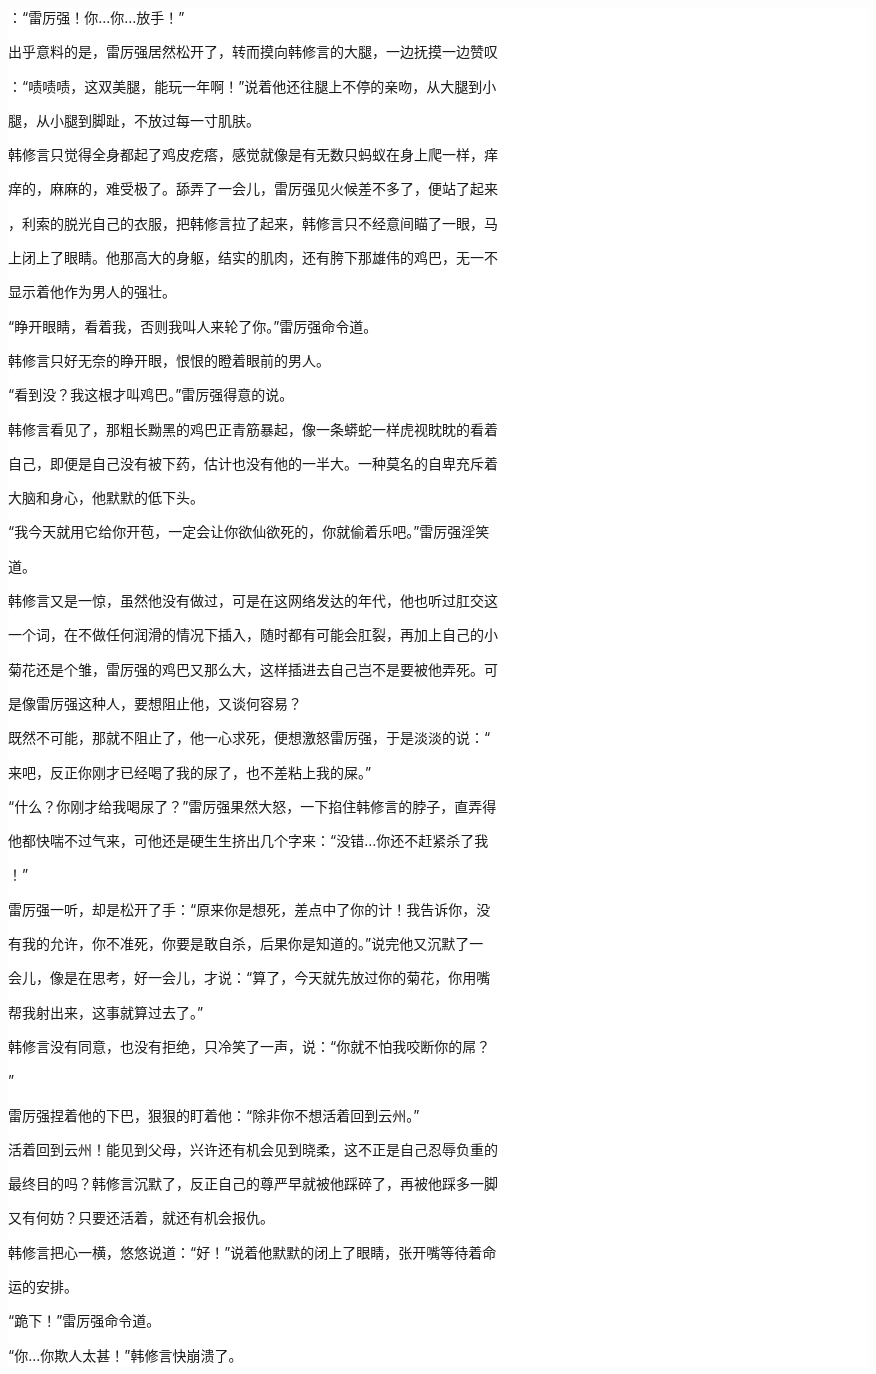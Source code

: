 ：“雷厉强！你...你...放手！”

出乎意料的是，雷厉强居然松开了，转而摸向韩修言的大腿，一边抚摸一边赞叹

：“啧啧啧，这双美腿，能玩一年啊！”说着他还往腿上不停的亲吻，从大腿到小

腿，从小腿到脚趾，不放过每一寸肌肤。

韩修言只觉得全身都起了鸡皮疙瘩，感觉就像是有无数只蚂蚁在身上爬一样，痒

痒的，麻麻的，难受极了。舔弄了一会儿，雷厉强见火候差不多了，便站了起来

，利索的脱光自己的衣服，把韩修言拉了起来，韩修言只不经意间瞄了一眼，马

上闭上了眼睛。他那高大的身躯，结实的肌肉，还有胯下那雄伟的鸡巴，无一不

显示着他作为男人的强壮。

“睁开眼睛，看着我，否则我叫人来轮了你。”雷厉强命令道。

韩修言只好无奈的睁开眼，恨恨的瞪着眼前的男人。

“看到没？我这根才叫鸡巴。”雷厉强得意的说。

韩修言看见了，那粗长黝黑的鸡巴正青筋暴起，像一条蟒蛇一样虎视眈眈的看着

自己，即便是自己没有被下药，估计也没有他的一半大。一种莫名的自卑充斥着

大脑和身心，他默默的低下头。

“我今天就用它给你开苞，一定会让你欲仙欲死的，你就偷着乐吧。”雷厉强淫笑

道。

韩修言又是一惊，虽然他没有做过，可是在这网络发达的年代，他也听过肛交这

一个词，在不做任何润滑的情况下插入，随时都有可能会肛裂，再加上自己的小

菊花还是个雏，雷厉强的鸡巴又那么大，这样插进去自己岂不是要被他弄死。可

是像雷厉强这种人，要想阻止他，又谈何容易？

既然不可能，那就不阻止了，他一心求死，便想激怒雷厉强，于是淡淡的说：“

来吧，反正你刚才已经喝了我的尿了，也不差粘上我的屎。”

“什么？你刚才给我喝尿了？”雷厉强果然大怒，一下掐住韩修言的脖子，直弄得

他都快喘不过气来，可他还是硬生生挤出几个字来：“没错...你还不赶紧杀了我

！”

雷厉强一听，却是松开了手：“原来你是想死，差点中了你的计！我告诉你，没

有我的允许，你不准死，你要是敢自杀，后果你是知道的。”说完他又沉默了一

会儿，像是在思考，好一会儿，才说：“算了，今天就先放过你的菊花，你用嘴

帮我射出来，这事就算过去了。”

韩修言没有同意，也没有拒绝，只冷笑了一声，说：“你就不怕我咬断你的屌？

”

雷厉强捏着他的下巴，狠狠的盯着他：“除非你不想活着回到云州。”

活着回到云州！能见到父母，兴许还有机会见到晓柔，这不正是自己忍辱负重的

最终目的吗？韩修言沉默了，反正自己的尊严早就被他踩碎了，再被他踩多一脚

又有何妨？只要还活着，就还有机会报仇。

韩修言把心一横，悠悠说道：“好！”说着他默默的闭上了眼睛，张开嘴等待着命

运的安排。

“跪下！”雷厉强命令道。

“你...你欺人太甚！”韩修言快崩溃了。


